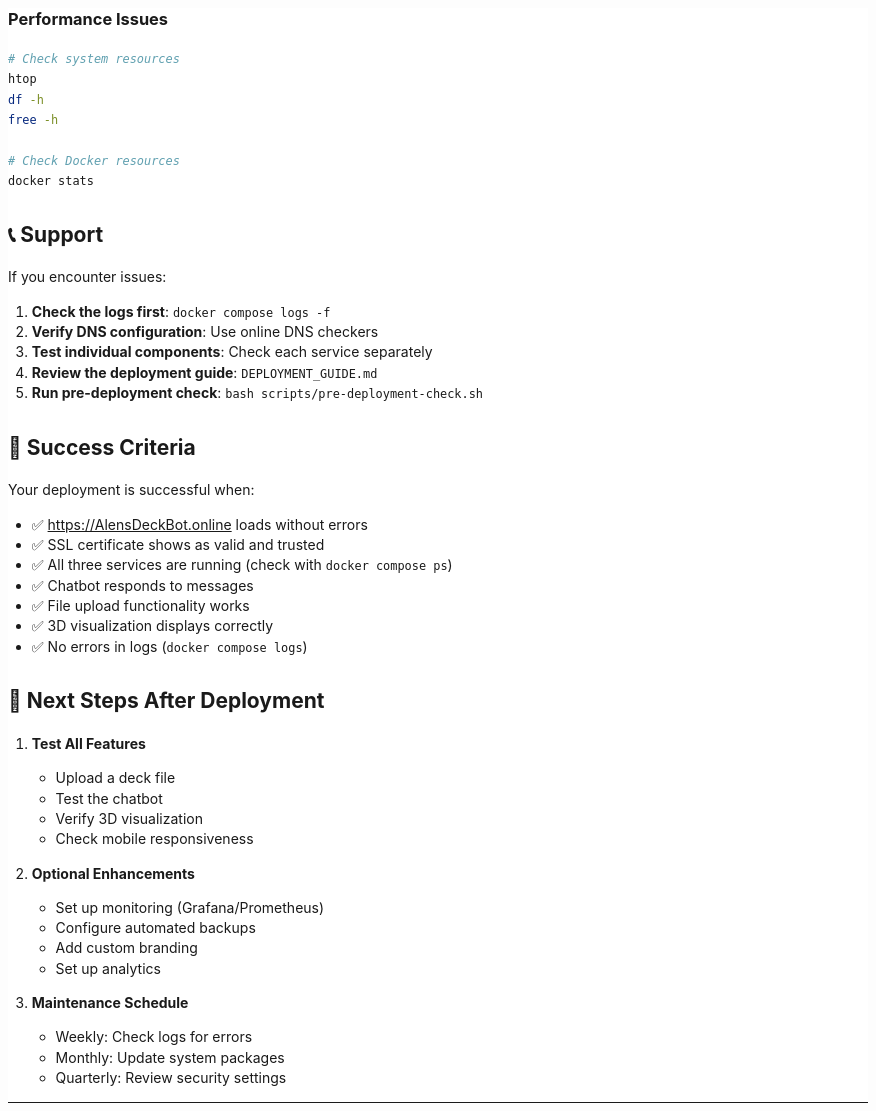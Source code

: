 ### Performance Issues
```bash
# Check system resources
htop
df -h
free -h

# Check Docker resources
docker stats
```

## 📞 Support

If you encounter issues:

1. **Check the logs first**: `docker compose logs -f`
2. **Verify DNS configuration**: Use online DNS checkers
3. **Test individual components**: Check each service separately
4. **Review the deployment guide**: `DEPLOYMENT_GUIDE.md`
5. **Run pre-deployment check**: `bash scripts/pre-deployment-check.sh`

## 🎯 Success Criteria

Your deployment is successful when:
- ✅ https://AlensDeckBot.online loads without errors
- ✅ SSL certificate shows as valid and trusted
- ✅ All three services are running (check with `docker compose ps`)
- ✅ Chatbot responds to messages
- ✅ File upload functionality works
- ✅ 3D visualization displays correctly
- ✅ No errors in logs (`docker compose logs`)

## 🔄 Next Steps After Deployment

1. **Test All Features**
   - Upload a deck file
   - Test the chatbot
   - Verify 3D visualization
   - Check mobile responsiveness

2. **Optional Enhancements**
   - Set up monitoring (Grafana/Prometheus)
   - Configure automated backups
   - Add custom branding
   - Set up analytics

3. **Maintenance Schedule**
   - Weekly: Check logs for errors
   - Monthly: Update system packages
   - Quarterly: Review security settings

---
